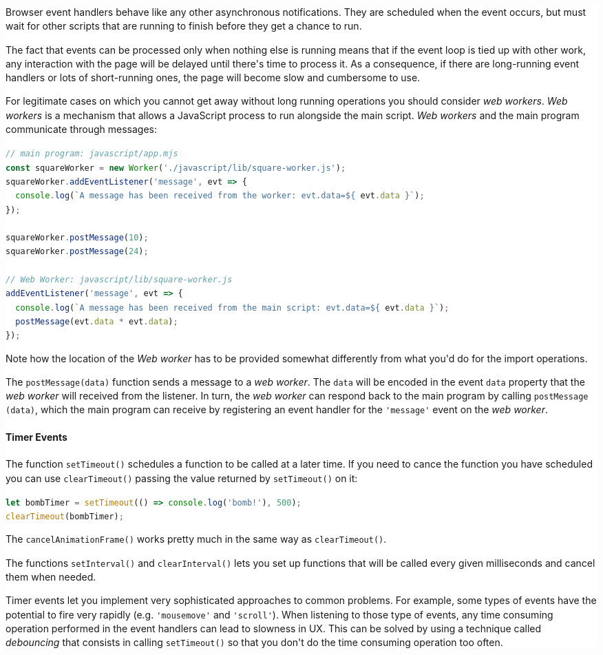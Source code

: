 Browser event handlers behave like any other asynchronous notifications. They are scheduled when the event occurs, but must wait for other scripts that are running to finish before they get a chance to run.

The fact that events can be processed only when nothing else is running means that if the event loop is tied up with other work, any interaction with the page will be delayed until there's time to process it. As a consequence, if there are long-running event handlers or lots of short-running ones, the page will become slow and cumbersome to use.

For legitimate cases on which you cannot get away without long running operations you should consider *web workers*. *Web workers* is a mechanism that allows a JavaScript process to run alongside the main script. *Web workers* and the main program communicate through messages:

```javascript
// main program: javascript/app.mjs
const squareWorker = new Worker('./javascript/lib/square-worker.js');
squareWorker.addEventListener('message', evt => {
  console.log(`A message has been received from the worker: evt.data=${ evt.data }`);
});

squareWorker.postMessage(10);
squareWorker.postMessage(24);

// Web Worker: javascript/lib/square-worker.js
addEventListener('message', evt => {
  console.log(`A message has been received from the main script: evt.data=${ evt.data }`);
  postMessage(evt.data * evt.data);
});
```

Note how the location of the *Web worker* has to be provided somewhat differently from what you'd do for the import operations.

The `postMessage(data)` function sends a message to a *web worker*. The `data` will be encoded in the event `data` property that the *web worker* will received from the listener. In turn, the *web worker* can respond back to the main program by calling `postMessage(data)`, which the main program can receive by registering an event handler for the `'message'` event on the *web worker*.

#### Timer Events

The function `setTimeout()` schedules a function to be called at a later time. If you need to cance the function you have scheduled you can use `clearTimeout()` passing the value returned by `setTimeout()` on it:

```javascript
let bombTimer = setTimeout(() => console.log('bomb!'), 500);
clearTimeout(bombTimer);
```

The `cancelAnimationFrame()` works pretty much in the same way as `clearTimeout()`.

The functions `setInterval()` and `clearInterval()` lets you set up functions that will be called every given milliseconds and cancel them when needed.

Timer events let you implement very sophisticated approaches to common problems. For example, some types of events have the potential to fire very rapidly (e.g. `'mousemove'` and `'scroll'`). When listening to those type of events, any time consuming operation performed in the event handlers can lead to slowness in UX.
This can be solved by using a technique called *debouncing* that consists in calling `setTimeout()` so that you don't do the time consuming operation too often.
